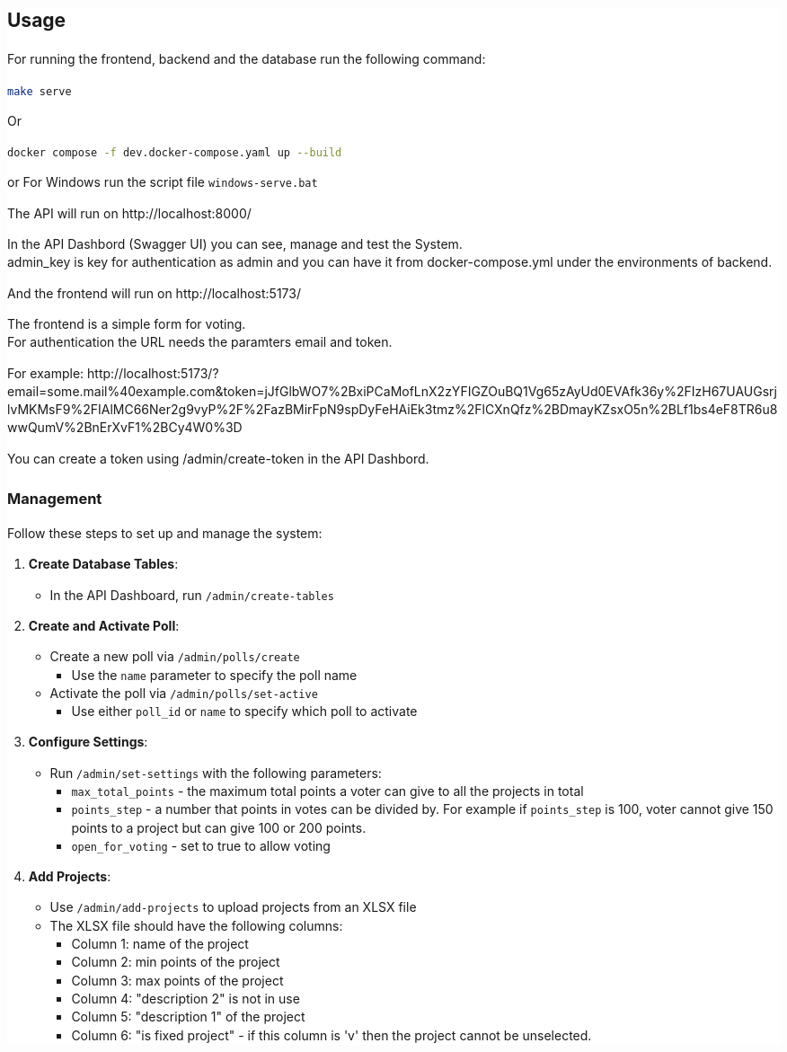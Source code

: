 ## Usage

For running the frontend, backend and the database run the following command:

```bash
make serve
```

Or

```bash
docker compose -f dev.docker-compose.yaml up --build
```

or For Windows run the script file `windows-serve.bat`

The API will run on http://localhost:8000/

In the API Dashbord (Swagger UI) you can see, manage and test the System. \
admin_key is key for authentication as admin and you can have it from docker-compose.yml under the environments of backend.

And the frontend will run on http://localhost:5173/

The frontend is a simple form for voting. \
For authentication the URL needs the paramters email and token.

For example: http://localhost:5173/?email=some.mail%40example.com&token=jJfGlbWO7%2BxiPCaMofLnX2zYFIGZOuBQ1Vg65zAyUd0EVAfk36y%2FIzH67UAUGsrjlvMKMsF9%2FIAlMC66Ner2g9vyP%2F%2FazBMirFpN9spDyFeHAiEk3tmz%2FlCXnQfz%2BDmayKZsxO5n%2BLf1bs4eF8TR6u8wwQumV%2BnErXvF1%2BCy4W0%3D

You can create a token using /admin/create-token in the API Dashbord.

### Management

Follow these steps to set up and manage the system:

1. **Create Database Tables**: 
   - In the API Dashboard, run `/admin/create-tables`

2. **Create and Activate Poll**:
   - Create a new poll via `/admin/polls/create`
     - Use the `name` parameter to specify the poll name
   - Activate the poll via `/admin/polls/set-active`
     - Use either `poll_id` or `name` to specify which poll to activate

3. **Configure Settings**:
   - Run `/admin/set-settings` with the following parameters:
     - `max_total_points` - the maximum total points a voter can give to all the projects in total
     - `points_step` - a number that points in votes can be divided by.
       For example if `points_step` is 100, voter cannot give 150 points to a project but can give 100 or 200 points.
     - `open_for_voting` - set to true to allow voting

4. **Add Projects**:
   - Use `/admin/add-projects` to upload projects from an XLSX file
   - The XLSX file should have the following columns:
     - Column 1: name of the project
     - Column 2: min points of the project 
     - Column 3: max points of the project
     - Column 4: "description 2" is not in use
     - Column 5: "description 1" of the project
     - Column 6: "is fixed project" - if this column is 'v' then the project cannot be unselected.
